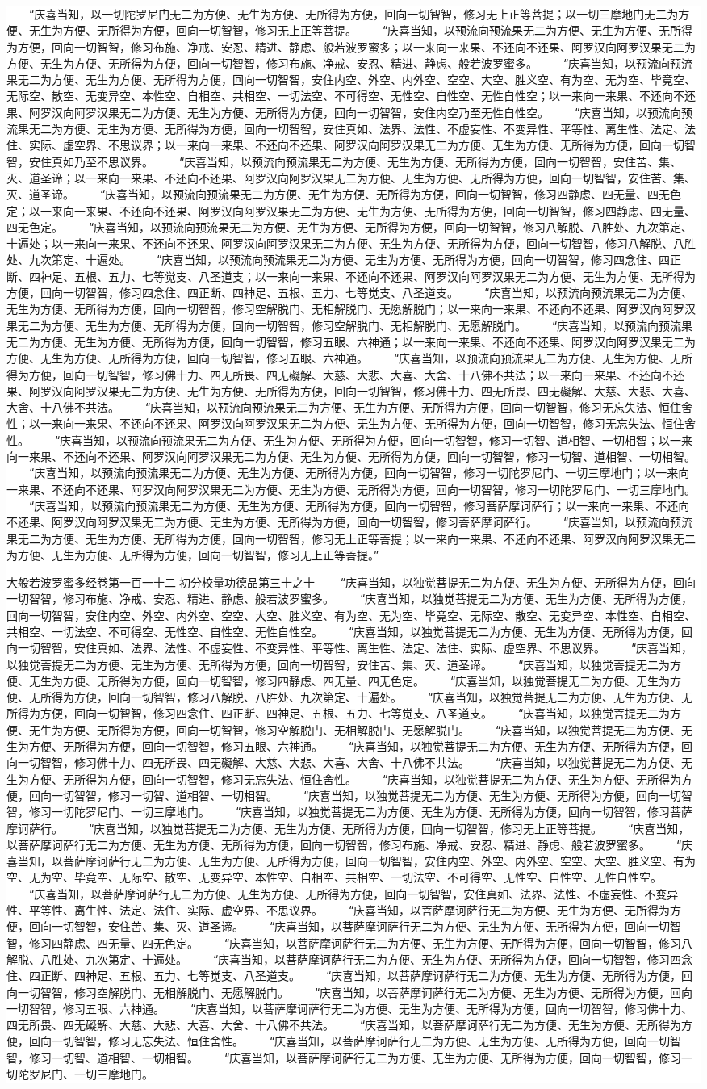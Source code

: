 　　“庆喜当知，以一切陀罗尼门无二为方便、无生为方便、无所得为方便，回向一切智智，修习无上正等菩提；以一切三摩地门无二为方便、无生为方便、无所得为方便，回向一切智智，修习无上正等菩提。
　　“庆喜当知，以预流向预流果无二为方便、无生为方便、无所得为方便，回向一切智智，修习布施、净戒、安忍、精进、静虑、般若波罗蜜多；以一来向一来果、不还向不还果、阿罗汉向阿罗汉果无二为方便、无生为方便、无所得为方便，回向一切智智，修习布施、净戒、安忍、精进、静虑、般若波罗蜜多。
　　“庆喜当知，以预流向预流果无二为方便、无生为方便、无所得为方便，回向一切智智，安住内空、外空、内外空、空空、大空、胜义空、有为空、无为空、毕竟空、无际空、散空、无变异空、本性空、自相空、共相空、一切法空、不可得空、无性空、自性空、无性自性空；以一来向一来果、不还向不还果、阿罗汉向阿罗汉果无二为方便、无生为方便、无所得为方便，回向一切智智，安住内空乃至无性自性空。
　　“庆喜当知，以预流向预流果无二为方便、无生为方便、无所得为方便，回向一切智智，安住真如、法界、法性、不虚妄性、不变异性、平等性、离生性、法定、法住、实际、虚空界、不思议界；以一来向一来果、不还向不还果、阿罗汉向阿罗汉果无二为方便、无生为方便、无所得为方便，回向一切智智，安住真如乃至不思议界。
　　“庆喜当知，以预流向预流果无二为方便、无生为方便、无所得为方便，回向一切智智，安住苦、集、灭、道圣谛；以一来向一来果、不还向不还果、阿罗汉向阿罗汉果无二为方便、无生为方便、无所得为方便，回向一切智智，安住苦、集、灭、道圣谛。
　　“庆喜当知，以预流向预流果无二为方便、无生为方便、无所得为方便，回向一切智智，修习四静虑、四无量、四无色定；以一来向一来果、不还向不还果、阿罗汉向阿罗汉果无二为方便、无生为方便、无所得为方便，回向一切智智，修习四静虑、四无量、四无色定。
　　“庆喜当知，以预流向预流果无二为方便、无生为方便、无所得为方便，回向一切智智，修习八解脱、八胜处、九次第定、十遍处；以一来向一来果、不还向不还果、阿罗汉向阿罗汉果无二为方便、无生为方便、无所得为方便，回向一切智智，修习八解脱、八胜处、九次第定、十遍处。
　　“庆喜当知，以预流向预流果无二为方便、无生为方便、无所得为方便，回向一切智智，修习四念住、四正断、四神足、五根、五力、七等觉支、八圣道支；以一来向一来果、不还向不还果、阿罗汉向阿罗汉果无二为方便、无生为方便、无所得为方便，回向一切智智，修习四念住、四正断、四神足、五根、五力、七等觉支、八圣道支。
　　“庆喜当知，以预流向预流果无二为方便、无生为方便、无所得为方便，回向一切智智，修习空解脱门、无相解脱门、无愿解脱门；以一来向一来果、不还向不还果、阿罗汉向阿罗汉果无二为方便、无生为方便、无所得为方便，回向一切智智，修习空解脱门、无相解脱门、无愿解脱门。
　　“庆喜当知，以预流向预流果无二为方便、无生为方便、无所得为方便，回向一切智智，修习五眼、六神通；以一来向一来果、不还向不还果、阿罗汉向阿罗汉果无二为方便、无生为方便、无所得为方便，回向一切智智，修习五眼、六神通。
　　“庆喜当知，以预流向预流果无二为方便、无生为方便、无所得为方便，回向一切智智，修习佛十力、四无所畏、四无礙解、大慈、大悲、大喜、大舍、十八佛不共法；以一来向一来果、不还向不还果、阿罗汉向阿罗汉果无二为方便、无生为方便、无所得为方便，回向一切智智，修习佛十力、四无所畏、四无礙解、大慈、大悲、大喜、大舍、十八佛不共法。
　　“庆喜当知，以预流向预流果无二为方便、无生为方便、无所得为方便，回向一切智智，修习无忘失法、恒住舍性；以一来向一来果、不还向不还果、阿罗汉向阿罗汉果无二为方便、无生为方便、无所得为方便，回向一切智智，修习无忘失法、恒住舍性。
　　“庆喜当知，以预流向预流果无二为方便、无生为方便、无所得为方便，回向一切智智，修习一切智、道相智、一切相智；以一来向一来果、不还向不还果、阿罗汉向阿罗汉果无二为方便、无生为方便、无所得为方便，回向一切智智，修习一切智、道相智、一切相智。
　　“庆喜当知，以预流向预流果无二为方便、无生为方便、无所得为方便，回向一切智智，修习一切陀罗尼门、一切三摩地门；以一来向一来果、不还向不还果、阿罗汉向阿罗汉果无二为方便、无生为方便、无所得为方便，回向一切智智，修习一切陀罗尼门、一切三摩地门。
　　“庆喜当知，以预流向预流果无二为方便、无生为方便、无所得为方便，回向一切智智，修习菩萨摩诃萨行；以一来向一来果、不还向不还果、阿罗汉向阿罗汉果无二为方便、无生为方便、无所得为方便，回向一切智智，修习菩萨摩诃萨行。
　　“庆喜当知，以预流向预流果无二为方便、无生为方便、无所得为方便，回向一切智智，修习无上正等菩提；以一来向一来果、不还向不还果、阿罗汉向阿罗汉果无二为方便、无生为方便、无所得为方便，回向一切智智，修习无上正等菩提。”

大般若波罗蜜多经卷第一百一十二
初分校量功德品第三十之十
　　“庆喜当知，以独觉菩提无二为方便、无生为方便、无所得为方便，回向一切智智，修习布施、净戒、安忍、精进、静虑、般若波罗蜜多。
　　“庆喜当知，以独觉菩提无二为方便、无生为方便、无所得为方便，回向一切智智，安住内空、外空、内外空、空空、大空、胜义空、有为空、无为空、毕竟空、无际空、散空、无变异空、本性空、自相空、共相空、一切法空、不可得空、无性空、自性空、无性自性空。
　　“庆喜当知，以独觉菩提无二为方便、无生为方便、无所得为方便，回向一切智智，安住真如、法界、法性、不虚妄性、不变异性、平等性、离生性、法定、法住、实际、虚空界、不思议界。
　　“庆喜当知，以独觉菩提无二为方便、无生为方便、无所得为方便，回向一切智智，安住苦、集、灭、道圣谛。
　　“庆喜当知，以独觉菩提无二为方便、无生为方便、无所得为方便，回向一切智智，修习四静虑、四无量、四无色定。
　　“庆喜当知，以独觉菩提无二为方便、无生为方便、无所得为方便，回向一切智智，修习八解脱、八胜处、九次第定、十遍处。
　　“庆喜当知，以独觉菩提无二为方便、无生为方便、无所得为方便，回向一切智智，修习四念住、四正断、四神足、五根、五力、七等觉支、八圣道支。
　　“庆喜当知，以独觉菩提无二为方便、无生为方便、无所得为方便，回向一切智智，修习空解脱门、无相解脱门、无愿解脱门。
　　“庆喜当知，以独觉菩提无二为方便、无生为方便、无所得为方便，回向一切智智，修习五眼、六神通。
　　“庆喜当知，以独觉菩提无二为方便、无生为方便、无所得为方便，回向一切智智，修习佛十力、四无所畏、四无礙解、大慈、大悲、大喜、大舍、十八佛不共法。
　　“庆喜当知，以独觉菩提无二为方便、无生为方便、无所得为方便，回向一切智智，修习无忘失法、恒住舍性。
　　“庆喜当知，以独觉菩提无二为方便、无生为方便、无所得为方便，回向一切智智，修习一切智、道相智、一切相智。
　　“庆喜当知，以独觉菩提无二为方便、无生为方便、无所得为方便，回向一切智智，修习一切陀罗尼门、一切三摩地门。
　　“庆喜当知，以独觉菩提无二为方便、无生为方便、无所得为方便，回向一切智智，修习菩萨摩诃萨行。
　　“庆喜当知，以独觉菩提无二为方便、无生为方便、无所得为方便，回向一切智智，修习无上正等菩提。
　　“庆喜当知，以菩萨摩诃萨行无二为方便、无生为方便、无所得为方便，回向一切智智，修习布施、净戒、安忍、精进、静虑、般若波罗蜜多。
　　“庆喜当知，以菩萨摩诃萨行无二为方便、无生为方便、无所得为方便，回向一切智智，安住内空、外空、内外空、空空、大空、胜义空、有为空、无为空、毕竟空、无际空、散空、无变异空、本性空、自相空、共相空、一切法空、不可得空、无性空、自性空、无性自性空。
　　“庆喜当知，以菩萨摩诃萨行无二为方便、无生为方便、无所得为方便，回向一切智智，安住真如、法界、法性、不虚妄性、不变异性、平等性、离生性、法定、法住、实际、虚空界、不思议界。
　　“庆喜当知，以菩萨摩诃萨行无二为方便、无生为方便、无所得为方便，回向一切智智，安住苦、集、灭、道圣谛。
　　“庆喜当知，以菩萨摩诃萨行无二为方便、无生为方便、无所得为方便，回向一切智智，修习四静虑、四无量、四无色定。
　　“庆喜当知，以菩萨摩诃萨行无二为方便、无生为方便、无所得为方便，回向一切智智，修习八解脱、八胜处、九次第定、十遍处。
　　“庆喜当知，以菩萨摩诃萨行无二为方便、无生为方便、无所得为方便，回向一切智智，修习四念住、四正断、四神足、五根、五力、七等觉支、八圣道支。
　　“庆喜当知，以菩萨摩诃萨行无二为方便、无生为方便、无所得为方便，回向一切智智，修习空解脱门、无相解脱门、无愿解脱门。
　　“庆喜当知，以菩萨摩诃萨行无二为方便、无生为方便、无所得为方便，回向一切智智，修习五眼、六神通。
　　“庆喜当知，以菩萨摩诃萨行无二为方便、无生为方便、无所得为方便，回向一切智智，修习佛十力、四无所畏、四无礙解、大慈、大悲、大喜、大舍、十八佛不共法。
　　“庆喜当知，以菩萨摩诃萨行无二为方便、无生为方便、无所得为方便，回向一切智智，修习无忘失法、恒住舍性。
　　“庆喜当知，以菩萨摩诃萨行无二为方便、无生为方便、无所得为方便，回向一切智智，修习一切智、道相智、一切相智。
　　“庆喜当知，以菩萨摩诃萨行无二为方便、无生为方便、无所得为方便，回向一切智智，修习一切陀罗尼门、一切三摩地门。